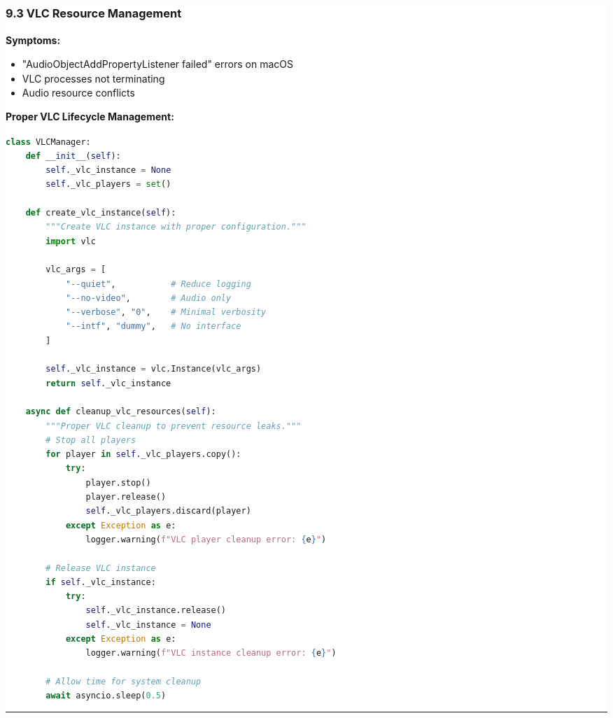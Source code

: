 ### 9.3 VLC Resource Management

**Symptoms:**
- "AudioObjectAddPropertyListener failed" errors on macOS
- VLC processes not terminating
- Audio resource conflicts

**Proper VLC Lifecycle Management:**
```python
class VLCManager:
    def __init__(self):
        self._vlc_instance = None
        self._vlc_players = set()
        
    def create_vlc_instance(self):
        """Create VLC instance with proper configuration."""
        import vlc
        
        vlc_args = [
            "--quiet",           # Reduce logging
            "--no-video",        # Audio only
            "--verbose", "0",    # Minimal verbosity
            "--intf", "dummy",   # No interface
        ]
        
        self._vlc_instance = vlc.Instance(vlc_args)
        return self._vlc_instance
        
    async def cleanup_vlc_resources(self):
        """Proper VLC cleanup to prevent resource leaks."""
        # Stop all players
        for player in self._vlc_players.copy():
            try:
                player.stop()
                player.release()
                self._vlc_players.discard(player)
            except Exception as e:
                logger.warning(f"VLC player cleanup error: {e}")
        
        # Release VLC instance
        if self._vlc_instance:
            try:
                self._vlc_instance.release()
                self._vlc_instance = None
            except Exception as e:
                logger.warning(f"VLC instance cleanup error: {e}")
        
        # Allow time for system cleanup
        await asyncio.sleep(0.5)
```

---
